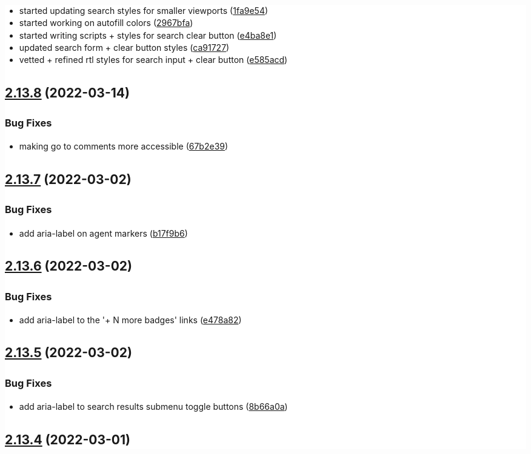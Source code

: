 * started updating search styles for smaller viewports ([1fa9e54](https://github.com/zendesk/copenhagen_theme/commit/1fa9e5475cbcc64b9a1a747686ab03c9a011c256))
* started working on autofill colors ([2967bfa](https://github.com/zendesk/copenhagen_theme/commit/2967bfa026cc84f4b47826f0ff7a47fda97bfd10))
* started writing scripts + styles for search clear button ([e4ba8e1](https://github.com/zendesk/copenhagen_theme/commit/e4ba8e14d713b4f7b8ac413ba4da6b1dca2f2800))
* updated search form + clear button styles ([ca91727](https://github.com/zendesk/copenhagen_theme/commit/ca91727a3117d3e8ec4206fbbf9a3382b8cf4d45))
* vetted + refined rtl styles for search input + clear button ([e585acd](https://github.com/zendesk/copenhagen_theme/commit/e585acd4ae0659dc5d349bbfdbafd0c8524d0fc5))

## [2.13.8](https://github.com/zendesk/copenhagen_theme/compare/v2.13.7...v2.13.8) (2022-03-14)


### Bug Fixes

* making go to comments more accessible ([67b2e39](https://github.com/zendesk/copenhagen_theme/commit/67b2e39bd3507a43bb62ad582578d73fca480f0d))

## [2.13.7](https://github.com/zendesk/copenhagen_theme/compare/v2.13.6...v2.13.7) (2022-03-02)


### Bug Fixes

* add aria-label on agent markers ([b17f9b6](https://github.com/zendesk/copenhagen_theme/commit/b17f9b6744d53998ac070c4fa55022e460bf6c56))

## [2.13.6](https://github.com/zendesk/copenhagen_theme/compare/v2.13.5...v2.13.6) (2022-03-02)


### Bug Fixes

* add aria-label to the '+ N more badges' links ([e478a82](https://github.com/zendesk/copenhagen_theme/commit/e478a82f7fbb856469b51ac011dc5f0a125eabf0))

## [2.13.5](https://github.com/zendesk/copenhagen_theme/compare/v2.13.4...v2.13.5) (2022-03-02)


### Bug Fixes

* add aria-label to search results submenu toggle buttons ([8b66a0a](https://github.com/zendesk/copenhagen_theme/commit/8b66a0ad599e0bd62ec07bc8ecef6a76a61a977e))

## [2.13.4](https://github.com/zendesk/copenhagen_theme/compare/v2.13.3...v2.13.4) (2022-03-01)

